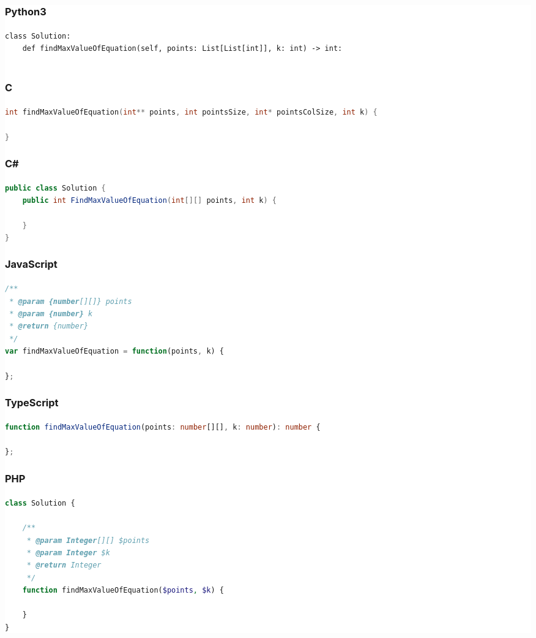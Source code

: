 ### Python3

```python3
class Solution:
    def findMaxValueOfEquation(self, points: List[List[int]], k: int) -> int:
        
```

### C

```c
int findMaxValueOfEquation(int** points, int pointsSize, int* pointsColSize, int k) {
    
}
```

### C#

```csharp
public class Solution {
    public int FindMaxValueOfEquation(int[][] points, int k) {
        
    }
}
```

### JavaScript

```javascript
/**
 * @param {number[][]} points
 * @param {number} k
 * @return {number}
 */
var findMaxValueOfEquation = function(points, k) {
    
};
```

### TypeScript

```typescript
function findMaxValueOfEquation(points: number[][], k: number): number {
    
};
```

### PHP

```php
class Solution {

    /**
     * @param Integer[][] $points
     * @param Integer $k
     * @return Integer
     */
    function findMaxValueOfEquation($points, $k) {
        
    }
}
```
